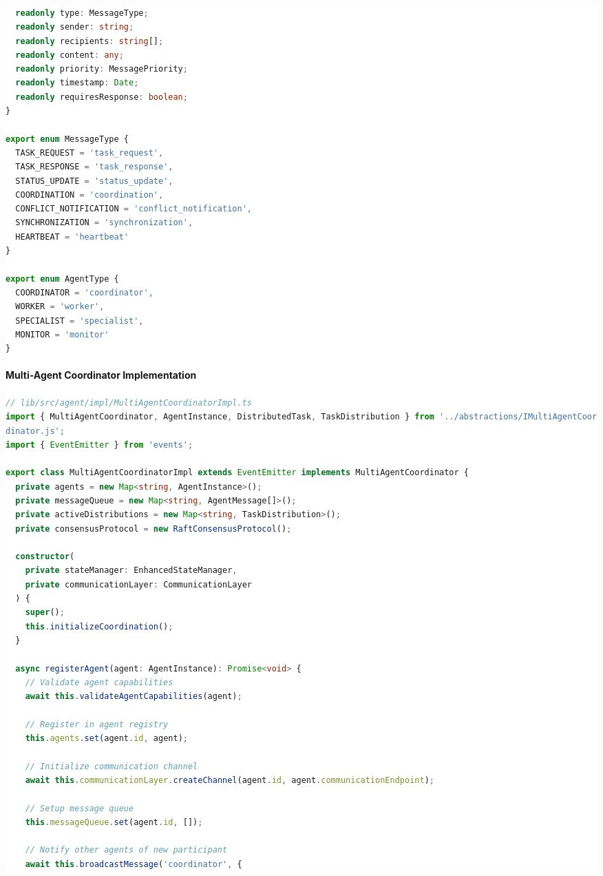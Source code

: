 ```typescript
  readonly type: MessageType;
  readonly sender: string;
  readonly recipients: string[];
  readonly content: any;
  readonly priority: MessagePriority;
  readonly timestamp: Date;
  readonly requiresResponse: boolean;
}

export enum MessageType {
  TASK_REQUEST = 'task_request',
  TASK_RESPONSE = 'task_response',
  STATUS_UPDATE = 'status_update',
  COORDINATION = 'coordination',
  CONFLICT_NOTIFICATION = 'conflict_notification',
  SYNCHRONIZATION = 'synchronization',
  HEARTBEAT = 'heartbeat'
}

export enum AgentType {
  COORDINATOR = 'coordinator',
  WORKER = 'worker',
  SPECIALIST = 'specialist',
  MONITOR = 'monitor'
}
```

#### Multi-Agent Coordinator Implementation

```typescript
// lib/src/agent/impl/MultiAgentCoordinatorImpl.ts
import { MultiAgentCoordinator, AgentInstance, DistributedTask, TaskDistribution } from '../abstractions/IMultiAgentCoordinator.js';
import { EventEmitter } from 'events';

export class MultiAgentCoordinatorImpl extends EventEmitter implements MultiAgentCoordinator {
  private agents = new Map<string, AgentInstance>();
  private messageQueue = new Map<string, AgentMessage[]>();
  private activeDistributions = new Map<string, TaskDistribution>();
  private consensusProtocol = new RaftConsensusProtocol();
  
  constructor(
    private stateManager: EnhancedStateManager,
    private communicationLayer: CommunicationLayer
  ) {
    super();
    this.initializeCoordination();
  }
  
  async registerAgent(agent: AgentInstance): Promise<void> {
    // Validate agent capabilities
    await this.validateAgentCapabilities(agent);
    
    // Register in agent registry
    this.agents.set(agent.id, agent);
    
    // Initialize communication channel
    await this.communicationLayer.createChannel(agent.id, agent.communicationEndpoint);
    
    // Setup message queue
    this.messageQueue.set(agent.id, []);
    
    // Notify other agents of new participant
    await this.broadcastMessage('coordinator', {
```